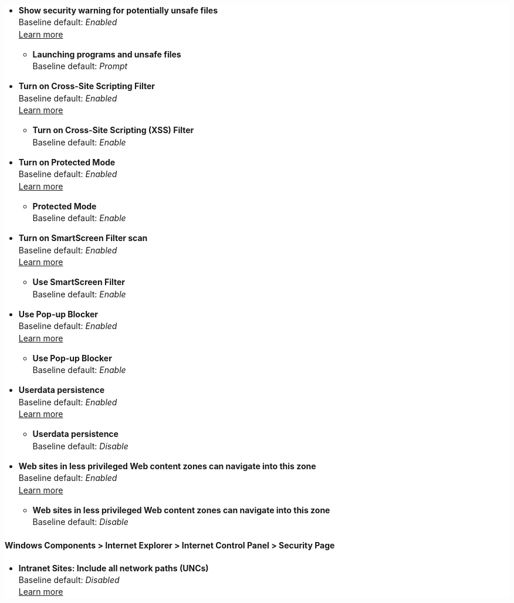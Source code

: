 - **Show security warning for potentially unsafe files**\
  Baseline default: *Enabled*\
  [Learn more](/windows/client-management/mdm/policy-csp-internetexplorer?WT.mc_id=Portal-fx#internetzoneshowsecuritywarningforpotentiallyunsafefiles)
  - **Launching programs and unsafe files**\
    Baseline default: *Prompt*

- **Turn on Cross-Site Scripting Filter**\
  Baseline default: *Enabled*\
  [Learn more](/windows/client-management/mdm/policy-csp-internetexplorer?WT.mc_id=Portal-fx#internetzoneenablecrosssitescriptingfilter)
  - **Turn on Cross-Site Scripting (XSS) Filter**\
    Baseline default: *Enable*

- **Turn on Protected Mode**\
  Baseline default: *Enabled*\
  [Learn more](/windows/client-management/mdm/policy-csp-internetexplorer?WT.mc_id=Portal-fx#internetzoneenableprotectedmode)
  - **Protected Mode**\
    Baseline default: *Enable*

- **Turn on SmartScreen Filter scan**\
  Baseline default: *Enabled*\
  [Learn more](/windows/client-management/mdm/policy-csp-internetexplorer?WT.mc_id=Portal-fx#internetzoneallowsmartscreenie)
  - **Use SmartScreen Filter**\
    Baseline default: *Enable*

- **Use Pop-up Blocker**\
  Baseline default: *Enabled*\
  [Learn more](/windows/client-management/mdm/policy-csp-internetexplorer?WT.mc_id=Portal-fx#internetexplorer-internetzoneusepopupblocker)
  - **Use Pop-up Blocker**\
    Baseline default: *Enable*

- **Userdata persistence**\
  Baseline default: *Enabled*\
  [Learn more](/windows/client-management/mdm/policy-csp-internetexplorer?WT.mc_id=Portal-fx#internetzoneallowuserdatapersistence)
  - **Userdata persistence**\
    Baseline default: *Disable*

- **Web sites in less privileged Web content zones can navigate into this zone**\
  Baseline default: *Enabled*\
  [Learn more](/windows/client-management/mdm/policy-csp-internetexplorer?WT.mc_id=Portal-fx#internetzoneallowlessprivilegedsites)
  - **Web sites in less privileged Web content zones can navigate into this zone**\
    Baseline default: *Disable*

#### Windows Components > Internet Explorer > Internet Control Panel > Security Page

- **Intranet Sites: Include all network paths (UNCs)**\
  Baseline default: *Disabled*\
  [Learn more](/windows/client-management/mdm/policy-csp-internetexplorer?WT.mc_id=Portal-fx#includeallnetworkpaths)

